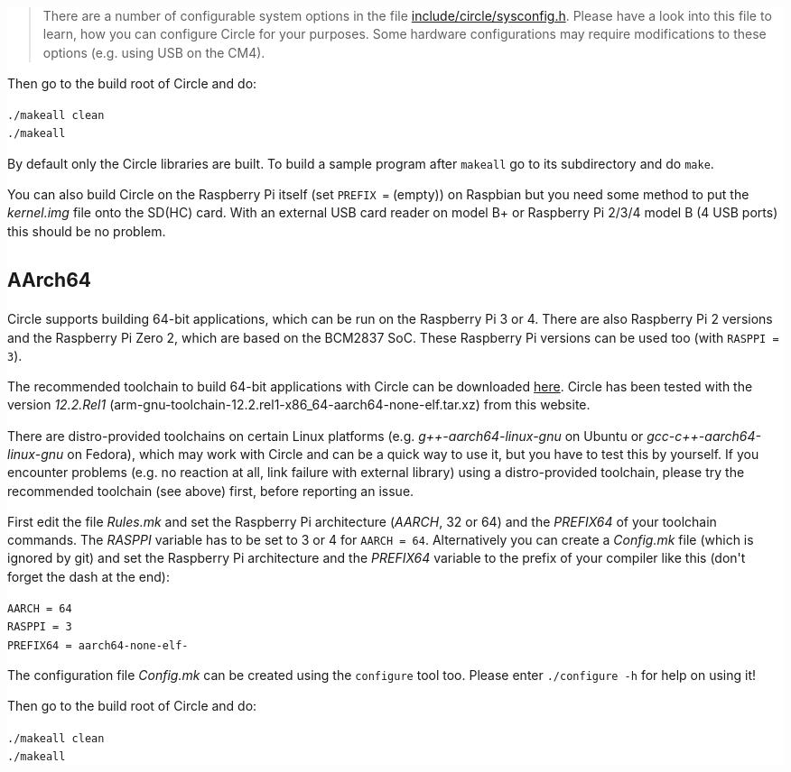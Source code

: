 > There are a number of configurable system options in the file [include/circle/sysconfig.h](include/circle/sysconfig.h). Please have a look into this file to learn, how you can configure Circle for your purposes. Some hardware configurations may require modifications to these options (e.g. using USB on the CM4).

Then go to the build root of Circle and do:

```
./makeall clean
./makeall
```

By default only the Circle libraries are built. To build a sample program after `makeall` go to its subdirectory and do `make`.

You can also build Circle on the Raspberry Pi itself (set `PREFIX =` (empty)) on Raspbian but you need some method to put the *kernel.img* file onto the SD(HC) card. With an external USB card reader on model B+ or Raspberry Pi 2/3/4 model B (4 USB ports) this should be no problem.

AArch64
-------

Circle supports building 64-bit applications, which can be run on the Raspberry Pi 3 or 4. There are also Raspberry Pi 2 versions and the Raspberry Pi Zero 2, which are based on the BCM2837 SoC. These Raspberry Pi versions can be used too (with `RASPPI = 3`).

The recommended toolchain to build 64-bit applications with Circle can be downloaded [here](https://developer.arm.com/downloads/-/arm-gnu-toolchain-downloads). Circle has been tested with the version *12.2.Rel1* (arm-gnu-toolchain-12.2.rel1-x86_64-aarch64-none-elf.tar.xz) from this website.

There are distro-provided toolchains on certain Linux platforms (e.g. *g++-aarch64-linux-gnu* on Ubuntu or *gcc-c++-aarch64-linux-gnu* on Fedora), which may work with Circle and can be a quick way to use it, but you have to test this by yourself. If you encounter problems (e.g. no reaction at all, link failure with external library) using a distro-provided toolchain, please try the recommended toolchain (see above) first, before reporting an issue.

First edit the file *Rules.mk* and set the Raspberry Pi architecture (*AARCH*, 32 or 64) and the *PREFIX64* of your toolchain commands. The *RASPPI* variable has to be set to 3 or 4 for `AARCH = 64`. Alternatively you can create a *Config.mk* file (which is ignored by git) and set the Raspberry Pi architecture and the *PREFIX64* variable to the prefix of your compiler like this (don't forget the dash at the end):

```
AARCH = 64
RASPPI = 3
PREFIX64 = aarch64-none-elf-
```

The configuration file *Config.mk* can be created using the `configure` tool too. Please enter `./configure -h` for help on using it!

Then go to the build root of Circle and do:

```
./makeall clean
./makeall
```

